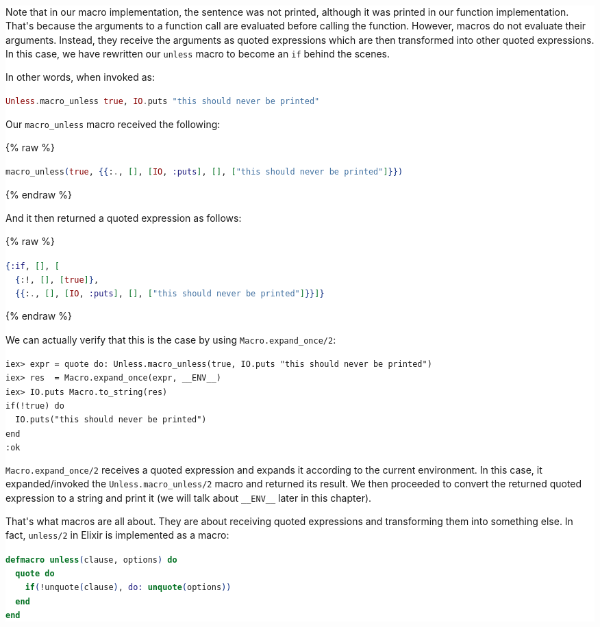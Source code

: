 Note that in our macro implementation, the sentence was not printed, although it was printed in our function implementation. That's because the arguments to a function call are evaluated before calling the function. However, macros do not evaluate their arguments. Instead, they receive the arguments as quoted expressions which are then transformed into other quoted expressions. In this case, we have rewritten our `unless` macro to become an `if` behind the scenes.

In other words, when invoked as:

```elixir
Unless.macro_unless true, IO.puts "this should never be printed"
```

Our `macro_unless` macro received the following:

{% raw %}
```elixir
macro_unless(true, {{:., [], [IO, :puts], [], ["this should never be printed"]}})
```
{% endraw %}

And it then returned a quoted expression as follows:

{% raw %}
```elixir
{:if, [], [
  {:!, [], [true]},
  {{:., [], [IO, :puts], [], ["this should never be printed"]}}]}
```
{% endraw %}

We can actually verify that this is the case by using `Macro.expand_once/2`:

```iex
iex> expr = quote do: Unless.macro_unless(true, IO.puts "this should never be printed")
iex> res  = Macro.expand_once(expr, __ENV__)
iex> IO.puts Macro.to_string(res)
if(!true) do
  IO.puts("this should never be printed")
end
:ok
```

`Macro.expand_once/2` receives a quoted expression and expands it according to the current environment. In this case, it expanded/invoked the `Unless.macro_unless/2` macro and returned its result. We then proceeded to convert the returned quoted expression to a string and print it (we will talk about `__ENV__` later in this chapter).

That's what macros are all about. They are about receiving quoted expressions and transforming them into something else. In fact, `unless/2` in Elixir is implemented as a macro:

```elixir
defmacro unless(clause, options) do
  quote do
    if(!unquote(clause), do: unquote(options))
  end
end
```

